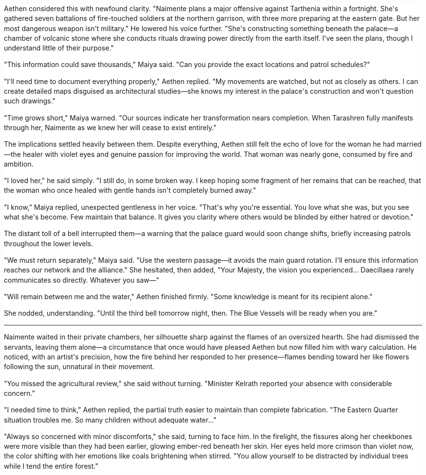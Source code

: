 Aethen considered this with newfound clarity. "Naimente plans a major offensive against Tarthenia within a fortnight. She's gathered seven battalions of fire-touched soldiers at the northern garrison, with three more preparing at the eastern gate. But her most dangerous weapon isn't military." He lowered his voice further. "She's constructing something beneath the palace—a chamber of volcanic stone where she conducts rituals drawing power directly from the earth itself. I've seen the plans, though I understand little of their purpose."

"This information could save thousands," Maiya said. "Can you provide the exact locations and patrol schedules?"

"I'll need time to document everything properly," Aethen replied. "My movements are watched, but not as closely as others. I can create detailed maps disguised as architectural studies—she knows my interest in the palace's construction and won't question such drawings."

"Time grows short," Maiya warned. "Our sources indicate her transformation nears completion. When Tarashren fully manifests through her, Naimente as we knew her will cease to exist entirely."

The implications settled heavily between them. Despite everything, Aethen still felt the echo of love for the woman he had married—the healer with violet eyes and genuine passion for improving the world. That woman was nearly gone, consumed by fire and ambition.

"I loved her," he said simply. "I still do, in some broken way. I keep hoping some fragment of her remains that can be reached, that the woman who once healed with gentle hands isn't completely burned away."

"I know," Maiya replied, unexpected gentleness in her voice. "That's why you're essential. You love what she was, but you see what she's become. Few maintain that balance. It gives you clarity where others would be blinded by either hatred or devotion."

The distant toll of a bell interrupted them—a warning that the palace guard would soon change shifts, briefly increasing patrols throughout the lower levels.

"We must return separately," Maiya said. "Use the western passage—it avoids the main guard rotation. I'll ensure this information reaches our network and the alliance." She hesitated, then added, "Your Majesty, the vision you experienced... Daecillaea rarely communicates so directly. Whatever you saw—"

"Will remain between me and the water," Aethen finished firmly. "Some knowledge is meant for its recipient alone."

She nodded, understanding. "Until the third bell tomorrow night, then. The Blue Vessels will be ready when you are."

* * *

Naimente waited in their private chambers, her silhouette sharp against the flames of an oversized hearth. She had dismissed the servants, leaving them alone—a circumstance that once would have pleased Aethen but now filled him with wary calculation. He noticed, with an artist's precision, how the fire behind her responded to her presence—flames bending toward her like flowers following the sun, unnatural in their movement.

"You missed the agricultural review," she said without turning. "Minister Kelrath reported your absence with considerable concern."

"I needed time to think," Aethen replied, the partial truth easier to maintain than complete fabrication. "The Eastern Quarter situation troubles me. So many children without adequate water..."

"Always so concerned with minor discomforts," she said, turning to face him. In the firelight, the fissures along her cheekbones were more visible than they had been earlier, glowing ember-red beneath her skin. Her eyes held more crimson than violet now, the color shifting with her emotions like coals brightening when stirred. "You allow yourself to be distracted by individual trees while I tend the entire forest."
